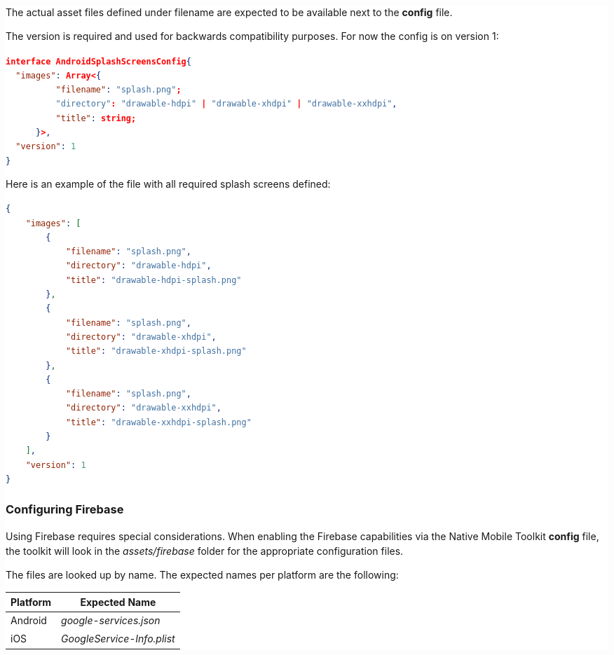 The actual asset files defined under filename are expected to be available next to the **config** file.

The version is required and used for backwards compatibility purposes. For now the config is on version 1:

```json
interface AndroidSplashScreensConfig{
  "images": Array<{
          "filename": "splash.png";
          "directory": "drawable-hdpi" | "drawable-xhdpi" | "drawable-xxhdpi",
          "title": string;
      }>,
  "version": 1
}
```

Here is an example of the file with all required splash screens defined: 

```json
{
    "images": [
        {
            "filename": "splash.png",
            "directory": "drawable-hdpi",
            "title": "drawable-hdpi-splash.png"
        },
        {
            "filename": "splash.png",
            "directory": "drawable-xhdpi",
            "title": "drawable-xhdpi-splash.png"
        },
        {
            "filename": "splash.png",
            "directory": "drawable-xxhdpi",
            "title": "drawable-xxhdpi-splash.png"
        }
    ],
    "version": 1
}
```

### Configuring Firebase

Using Firebase requires special considerations. When enabling the Firebase capabilities via the Native Mobile Toolkit **config** file, 
the toolkit will look in the *assets/firebase* folder for the appropriate configuration files.

The files are looked up by name. The expected names per platform are the following: 

| Platform | Expected Name            |
| -------- | ------------------------ |
| Android  | *google-services.json*     |
| iOS      | *GoogleService-Info.plist* |
